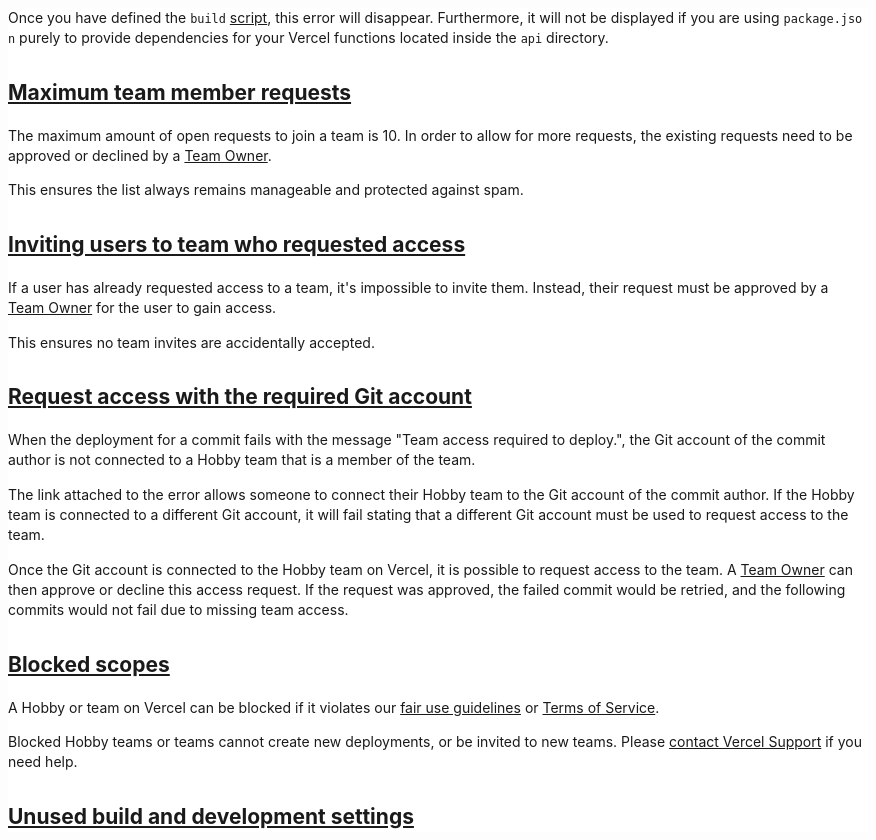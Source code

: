 Once you have defined the `build` [script](https://docs.npmjs.com/misc/scripts), this error will disappear. Furthermore, it will not be displayed if you are using `package.json` purely to provide dependencies for your Vercel functions located inside the `api` directory.

## [Maximum team member requests](https://vercel.com/docs/errors/error-list\#maximum-team-member-requests)

The maximum amount of open requests to join a team is 10. In order to allow for more requests, the existing requests need to be approved or declined by a [Team Owner](https://vercel.com/docs/rbac/access-roles#owner-role).

This ensures the list always remains manageable and protected against spam.

## [Inviting users to team who requested access](https://vercel.com/docs/errors/error-list\#inviting-users-to-team-who-requested-access)

If a user has already requested access to a team, it's impossible to invite them. Instead, their request must be approved by a [Team Owner](https://vercel.com/docs/rbac/access-roles#owner-role) for the user to gain access.

This ensures no team invites are accidentally accepted.

## [Request access with the required Git account](https://vercel.com/docs/errors/error-list\#request-access-with-the-required-git-account)

When the deployment for a commit fails with the message "Team access required to deploy.", the Git account of the commit author is not connected to a Hobby team that is a member of the team.

The link attached to the error allows someone to connect their Hobby team to the Git account of the commit author. If the Hobby team is connected to a different Git account, it will fail stating that a different Git account must be used to request access to the team.

Once the Git account is connected to the Hobby team on Vercel, it is possible to request access to the team. A [Team Owner](https://vercel.com/docs/rbac/access-roles#owner-role) can then approve or decline this access request. If the request was approved, the failed commit would be retried, and the following commits would not fail due to missing team access.

## [Blocked scopes](https://vercel.com/docs/errors/error-list\#blocked-scopes)

A Hobby or team on Vercel can be blocked if it violates our [fair use guidelines](https://vercel.com/docs/limits/fair-use-guidelines) or [Terms of Service](https://vercel.com/legal/terms).

Blocked Hobby teams or teams cannot create new deployments, or be invited to new teams. Please [contact Vercel Support](https://vercel.com/help#issues) if you need help.

## [Unused build and development settings](https://vercel.com/docs/errors/error-list\#unused-build-and-development-settings)
